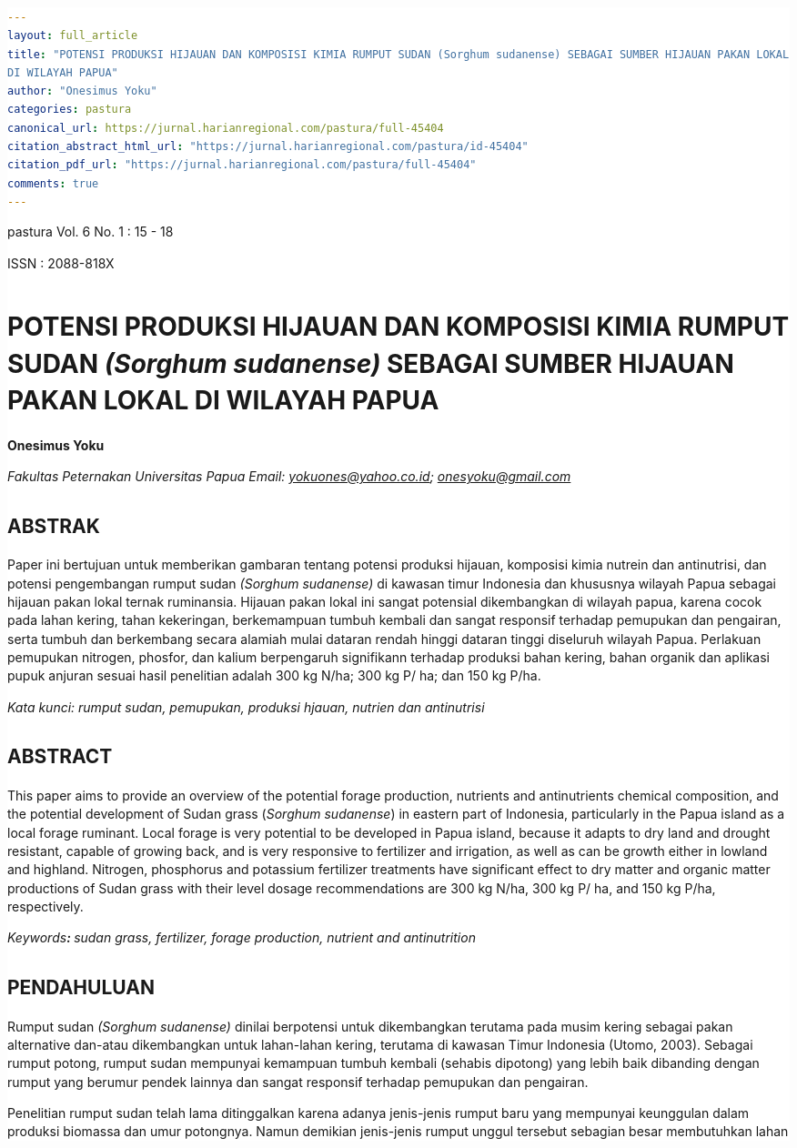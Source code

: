```yaml
---
layout: full_article
title: "POTENSI PRODUKSI HIJAUAN DAN KOMPOSISI KIMIA RUMPUT SUDAN (Sorghum sudanense) SEBAGAI SUMBER HIJAUAN PAKAN LOKAL DI WILAYAH PAPUA"
author: "Onesimus Yoku"
categories: pastura
canonical_url: https://jurnal.harianregional.com/pastura/full-45404 
citation_abstract_html_url: "https://jurnal.harianregional.com/pastura/id-45404"
citation_pdf_url: "https://jurnal.harianregional.com/pastura/full-45404"  
comments: true
---
```


<p><span class="font5">pastura </span><span class="font7">Vol. 6 No. 1 : 15 - 18</span></p>
<p><span class="font7">ISSN : 2088-818X</span></p><a name="caption1"></a>
<h1><a name="bookmark0"></a><span class="font4" style="font-weight:bold;"><a name="bookmark1"></a>POTENSI PRODUKSI HIJAUAN DAN KOMPOSISI KIMIA RUMPUT SUDAN </span><span class="font4" style="font-weight:bold;font-style:italic;">(Sorghum sudanense)</span><span class="font4" style="font-weight:bold;"> SEBAGAI SUMBER HIJAUAN PAKAN LOKAL DI WILAYAH PAPUA</span></h1>
<p><span class="font3" style="font-weight:bold;">Onesimus Yoku</span></p>
<p><span class="font1" style="font-style:italic;">Fakultas Peternakan Universitas Papua Email: </span><a href="mailto:yokuones@yahoo.co.id"><span class="font1" style="font-style:italic;">yokuones@yahoo.co.id</span></a><span class="font1" style="font-style:italic;">; </span><a href="mailto:onesyoku@gmail.com"><span class="font1" style="font-style:italic;">onesyoku@gmail.com</span></a></p>
<h2><a name="bookmark2"></a><span class="font8" style="font-weight:bold;"><a name="bookmark3"></a>ABSTRAK</span></h2>
<p><span class="font8">Paper ini bertujuan untuk memberikan gambaran tentang potensi produksi hijauan, komposisi kimia nutrein dan antinutrisi, dan potensi pengembangan rumput sudan </span><span class="font8" style="font-style:italic;">(Sorghum sudanense)</span><span class="font8"> di kawasan timur Indonesia dan khususnya wilayah Papua sebagai hijauan pakan lokal ternak ruminansia. Hijauan pakan lokal ini sangat potensial dikembangkan di wilayah papua, karena cocok pada lahan kering, tahan kekeringan, berkemampuan tumbuh kembali dan sangat responsif terhadap pemupukan dan pengairan, serta tumbuh dan berkembang secara alamiah mulai dataran rendah hinggi dataran tinggi diseluruh wilayah Papua. Perlakuan pemupukan nitrogen, phosfor, dan kalium berpengaruh signifikann terhadap produksi bahan kering, bahan organik dan aplikasi pupuk anjuran sesuai hasil penelitian adalah 300 kg N/ha; 300 kg P/ ha; dan 150 kg P/ha.</span></p>
<p><span class="font8" style="font-style:italic;">Kata kunci: rumput sudan, pemupukan, produksi hjauan, nutrien dan antinutrisi</span></p>
<h2><a name="bookmark4"></a><span class="font8" style="font-weight:bold;"><a name="bookmark5"></a>ABSTRACT</span></h2>
<p><span class="font8">This paper aims to provide an overview of the potential forage production, nutrients and antinutrients chemical composition, and the potential development of Sudan grass (</span><span class="font8" style="font-style:italic;">Sorghum sudanense</span><span class="font8">) in eastern part of Indonesia, particularly in the Papua island as a local forage ruminant. Local forage is very potential to be developed in Papua island, because it adapts to dry land and drought resistant, capable of growing back, and is very responsive to fertilizer and irrigation, as well as can be growth either in lowland and highland. Nitrogen, phosphorus and potassium fertilizer treatments have significant effect to dry matter and organic matter productions of Sudan grass with their level dosage recommendations are 300 kg N/ha, 300 kg P/ ha, and 150 kg P/ha, respectively.</span></p>
<p><span class="font8" style="font-style:italic;">Keywords</span><span class="font8" style="font-weight:bold;font-style:italic;">: </span><span class="font8" style="font-style:italic;">sudan grass, fertilizer, forage production, nutrient and antinutrition</span></p>
<h2><a name="bookmark6"></a><span class="font8" style="font-weight:bold;"><a name="bookmark7"></a>PENDAHULUAN</span></h2>
<p><span class="font8">Rumput sudan </span><span class="font8" style="font-style:italic;">(Sorghum sudanense)</span><span class="font8"> dinilai berpotensi untuk dikembangkan terutama pada musim kering sebagai pakan alternative dan-atau dikembangkan untuk lahan-lahan kering, terutama di kawasan Timur Indonesia (Utomo, 2003). Sebagai rumput potong, rumput sudan mempunyai kemampuan tumbuh kembali (sehabis dipotong) yang lebih baik dibanding dengan rumput yang berumur pendek lainnya dan sangat responsif terhadap pemupukan dan pengairan.</span></p>
<p><span class="font8">Penelitian rumput sudan telah lama ditinggalkan karena adanya jenis-jenis rumput baru yang mempunyai keunggulan dalam produksi biomassa dan umur potongnya. Namun demikian jenis-jenis rumput unggul tersebut sebagian besar membutuhkan lahan</span></p>